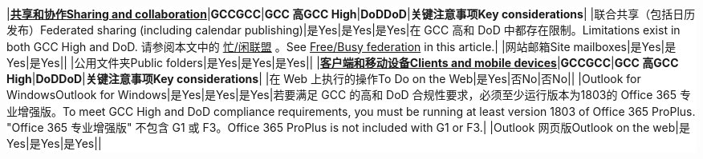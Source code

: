 |<span data-ttu-id="6f45d-418">**[共享和协作](../../exchange-online-service-description/sharing-and-collaboration.md)**</span><span class="sxs-lookup"><span data-stu-id="6f45d-418">**[Sharing and collaboration](../../exchange-online-service-description/sharing-and-collaboration.md)**</span></span>|<span data-ttu-id="6f45d-419">**GCC**</span><span class="sxs-lookup"><span data-stu-id="6f45d-419">**GCC**</span></span>|<span data-ttu-id="6f45d-420">**GCC 高**</span><span class="sxs-lookup"><span data-stu-id="6f45d-420">**GCC High**</span></span>|<span data-ttu-id="6f45d-421">**DoD**</span><span class="sxs-lookup"><span data-stu-id="6f45d-421">**DoD**</span></span>|<span data-ttu-id="6f45d-422">**关键注意事项**</span><span class="sxs-lookup"><span data-stu-id="6f45d-422">**Key considerations**</span></span>|
|<span data-ttu-id="6f45d-423">联合共享（包括日历发布）</span><span class="sxs-lookup"><span data-stu-id="6f45d-423">Federated sharing (including calendar publishing)</span></span>|<span data-ttu-id="6f45d-424">是</span><span class="sxs-lookup"><span data-stu-id="6f45d-424">Yes</span></span>|<span data-ttu-id="6f45d-425">是</span><span class="sxs-lookup"><span data-stu-id="6f45d-425">Yes</span></span>|<span data-ttu-id="6f45d-426">是</span><span class="sxs-lookup"><span data-stu-id="6f45d-426">Yes</span></span>|<span data-ttu-id="6f45d-427">在 GCC 高和 DoD 中都存在限制。</span><span class="sxs-lookup"><span data-stu-id="6f45d-427">Limitations exist in both GCC High and DoD.</span></span> <span data-ttu-id="6f45d-428">请参阅本文中的 [忙/闲联盟](#freebusy-federation) 。</span><span class="sxs-lookup"><span data-stu-id="6f45d-428">See [Free/Busy federation](#freebusy-federation) in this article.</span></span>|
|<span data-ttu-id="6f45d-429">网站邮箱</span><span class="sxs-lookup"><span data-stu-id="6f45d-429">Site mailboxes</span></span>|<span data-ttu-id="6f45d-430">是</span><span class="sxs-lookup"><span data-stu-id="6f45d-430">Yes</span></span>|<span data-ttu-id="6f45d-431">是</span><span class="sxs-lookup"><span data-stu-id="6f45d-431">Yes</span></span>|<span data-ttu-id="6f45d-432">是</span><span class="sxs-lookup"><span data-stu-id="6f45d-432">Yes</span></span>||
|<span data-ttu-id="6f45d-433">公用文件夹</span><span class="sxs-lookup"><span data-stu-id="6f45d-433">Public folders</span></span>|<span data-ttu-id="6f45d-434">是</span><span class="sxs-lookup"><span data-stu-id="6f45d-434">Yes</span></span>|<span data-ttu-id="6f45d-435">是</span><span class="sxs-lookup"><span data-stu-id="6f45d-435">Yes</span></span>|<span data-ttu-id="6f45d-436">是</span><span class="sxs-lookup"><span data-stu-id="6f45d-436">Yes</span></span>||
|<span data-ttu-id="6f45d-437">**[客户端和移动设备](../../exchange-online-service-description/clients-and-mobile-devices.md)**</span><span class="sxs-lookup"><span data-stu-id="6f45d-437">**[Clients and mobile devices](../../exchange-online-service-description/clients-and-mobile-devices.md)**</span></span>|<span data-ttu-id="6f45d-438">**GCC**</span><span class="sxs-lookup"><span data-stu-id="6f45d-438">**GCC**</span></span>|<span data-ttu-id="6f45d-439">**GCC 高**</span><span class="sxs-lookup"><span data-stu-id="6f45d-439">**GCC High**</span></span>|<span data-ttu-id="6f45d-440">**DoD**</span><span class="sxs-lookup"><span data-stu-id="6f45d-440">**DoD**</span></span>|<span data-ttu-id="6f45d-441">**关键注意事项**</span><span class="sxs-lookup"><span data-stu-id="6f45d-441">**Key considerations**</span></span>|
|<span data-ttu-id="6f45d-442">在 Web 上执行的操作</span><span class="sxs-lookup"><span data-stu-id="6f45d-442">To Do on the Web</span></span>|<span data-ttu-id="6f45d-443">是</span><span class="sxs-lookup"><span data-stu-id="6f45d-443">Yes</span></span>|<span data-ttu-id="6f45d-444">否</span><span class="sxs-lookup"><span data-stu-id="6f45d-444">No</span></span>|<span data-ttu-id="6f45d-445">否</span><span class="sxs-lookup"><span data-stu-id="6f45d-445">No</span></span>||
|<span data-ttu-id="6f45d-446">Outlook for Windows</span><span class="sxs-lookup"><span data-stu-id="6f45d-446">Outlook for Windows</span></span>|<span data-ttu-id="6f45d-447">是</span><span class="sxs-lookup"><span data-stu-id="6f45d-447">Yes</span></span>|<span data-ttu-id="6f45d-448">是</span><span class="sxs-lookup"><span data-stu-id="6f45d-448">Yes</span></span>|<span data-ttu-id="6f45d-449">是</span><span class="sxs-lookup"><span data-stu-id="6f45d-449">Yes</span></span>|<span data-ttu-id="6f45d-450">若要满足 GCC 的高和 DoD 合规性要求，必须至少运行版本为1803的 Office 365 专业增强版。</span><span class="sxs-lookup"><span data-stu-id="6f45d-450">To meet GCC High and DoD compliance requirements, you must be running at least version 1803 of Office 365 ProPlus.</span></span> <span data-ttu-id="6f45d-451">"Office 365 专业增强版" 不包含 G1 或 F3。</span><span class="sxs-lookup"><span data-stu-id="6f45d-451">Office 365 ProPlus is not included with G1 or F3.</span></span>|
|<span data-ttu-id="6f45d-452">Outlook 网页版</span><span class="sxs-lookup"><span data-stu-id="6f45d-452">Outlook on the web</span></span>|<span data-ttu-id="6f45d-453">是</span><span class="sxs-lookup"><span data-stu-id="6f45d-453">Yes</span></span>|<span data-ttu-id="6f45d-454">是</span><span class="sxs-lookup"><span data-stu-id="6f45d-454">Yes</span></span>|<span data-ttu-id="6f45d-455">是</span><span class="sxs-lookup"><span data-stu-id="6f45d-455">Yes</span></span>||